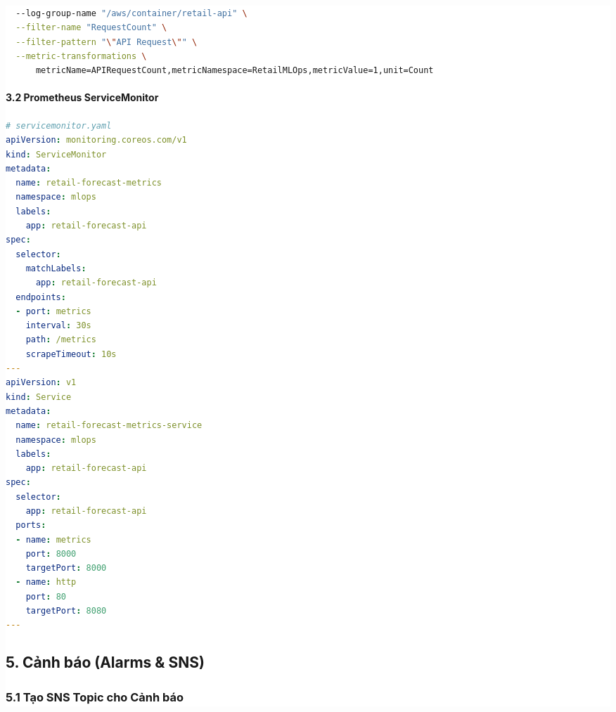 ```bash
  --log-group-name "/aws/container/retail-api" \
  --filter-name "RequestCount" \
  --filter-pattern "\"API Request\"" \
  --metric-transformations \
      metricName=APIRequestCount,metricNamespace=RetailMLOps,metricValue=1,unit=Count
```

#### 3.2 Prometheus ServiceMonitor

```yaml
# servicemonitor.yaml
apiVersion: monitoring.coreos.com/v1
kind: ServiceMonitor
metadata:
  name: retail-forecast-metrics
  namespace: mlops
  labels:
    app: retail-forecast-api
spec:
  selector:
    matchLabels:
      app: retail-forecast-api
  endpoints:
  - port: metrics
    interval: 30s
    path: /metrics
    scrapeTimeout: 10s
---
apiVersion: v1
kind: Service
metadata:
  name: retail-forecast-metrics-service
  namespace: mlops
  labels:
    app: retail-forecast-api
spec:
  selector:
    app: retail-forecast-api
  ports:
  - name: metrics
    port: 8000
    targetPort: 8000
  - name: http
    port: 80
    targetPort: 8080
---
```

## 5. Cảnh báo (Alarms & SNS)

### 5.1 Tạo SNS Topic cho Cảnh báo
